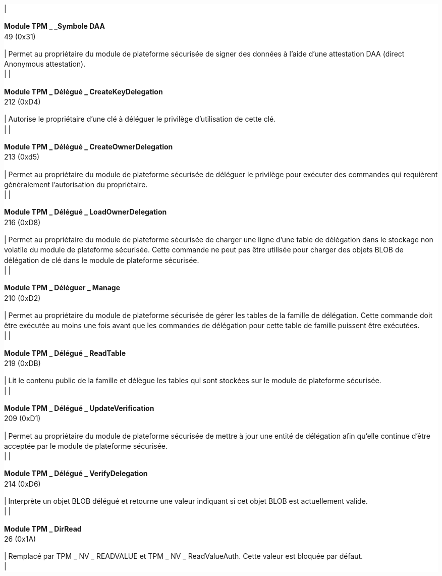| <span id="TPM_DAA_SIGN"></span><span id="tpm_daa_sign"></span><dl> <dt>**Module TPM \_ \_Symbole DAA**</dt> <dt>49 (0x31)</dt> </dl>                                                                                                                         | Permet au propriétaire du module de plateforme sécurisée de signer des données à l’aide d’une attestation DAA (direct Anonymous attestation).<br/>                                                                                                                                                                                                                                                                              |
| <span id="TPM_Delegate_CreateKeyDelegation"></span><span id="tpm_delegate_createkeydelegation"></span><span id="TPM_DELEGATE_CREATEKEYDELEGATION"></span><dl> <dt>**Module TPM \_ Délégué \_ CreateKeyDelegation**</dt> <dt>212 (0xD4)</dt> </dl>         | Autorise le propriétaire d’une clé à déléguer le privilège d’utilisation de cette clé.<br/>                                                                                                                                                                                                                                                                                     |
| <span id="TPM_Delegate_CreateOwnerDelegation"></span><span id="tpm_delegate_createownerdelegation"></span><span id="TPM_DELEGATE_CREATEOWNERDELEGATION"></span><dl> <dt>**Module TPM \_ Délégué \_ CreateOwnerDelegation**</dt> <dt>213 (0xd5)</dt> </dl> | Permet au propriétaire du module de plateforme sécurisée de déléguer le privilège pour exécuter des commandes qui requièrent généralement l’autorisation du propriétaire.<br/>                                                                                                                                                                                                                                               |
| <span id="TPM_Delegate_LoadOwnerDelegation"></span><span id="tpm_delegate_loadownerdelegation"></span><span id="TPM_DELEGATE_LOADOWNERDELEGATION"></span><dl> <dt>**Module TPM \_ Délégué \_ LoadOwnerDelegation**</dt> <dt>216 (0xD8)</dt> </dl>         | Permet au propriétaire du module de plateforme sécurisée de charger une ligne d’une table de délégation dans le stockage non volatile du module de plateforme sécurisée. Cette commande ne peut pas être utilisée pour charger des objets BLOB de délégation de clé dans le module de plateforme sécurisée.<br/>                                                                                                                                                                                      |
| <span id="TPM_Delegate_Manage"></span><span id="tpm_delegate_manage"></span><span id="TPM_DELEGATE_MANAGE"></span><dl> <dt>**Module TPM \_ Déléguer \_ Manage**</dt> <dt>210 (0xD2)</dt> </dl>                                                             | Permet au propriétaire du module de plateforme sécurisée de gérer les tables de la famille de délégation. Cette commande doit être exécutée au moins une fois avant que les commandes de délégation pour cette table de famille puissent être exécutées.<br/>                                                                                                                                                                                       |
| <span id="TPM_Delegate_ReadTable"></span><span id="tpm_delegate_readtable"></span><span id="TPM_DELEGATE_READTABLE"></span><dl> <dt>**Module TPM \_ Délégué \_ ReadTable**</dt> <dt>219 (0xDB)</dt> </dl>                                                 | Lit le contenu public de la famille et délègue les tables qui sont stockées sur le module de plateforme sécurisée.<br/>                                                                                                                                                                                                                                                                  |
| <span id="TPM_Delegate_UpdateVerification"></span><span id="tpm_delegate_updateverification"></span><span id="TPM_DELEGATE_UPDATEVERIFICATION"></span><dl> <dt>**Module TPM \_ Délégué \_ UpdateVerification**</dt> <dt>209 (0xD1)</dt> </dl>             | Permet au propriétaire du module de plateforme sécurisée de mettre à jour une entité de délégation afin qu’elle continue d’être acceptée par le module de plateforme sécurisée. <br/>                                                                                                                                                                                                                                                  |
| <span id="TPM_Delegate_VerifyDelegation"></span><span id="tpm_delegate_verifydelegation"></span><span id="TPM_DELEGATE_VERIFYDELEGATION"></span><dl> <dt>**Module TPM \_ Délégué \_ VerifyDelegation**</dt> <dt>214 (0xD6)</dt> </dl>                     | Interprète un objet BLOB délégué et retourne une valeur indiquant si cet objet BLOB est actuellement valide.<br/>                                                                                                                                                                                                                                                                             |
| <span id="TPM_DirRead"></span><span id="tpm_dirread"></span><span id="TPM_DIRREAD"></span><dl> <dt>**Module TPM \_ DirRead**</dt> <dt>26 (0x1A)</dt> </dl>                                                                                               | Remplacé par TPM \_ NV \_ READVALUE et TPM \_ NV \_ ReadValueAuth. Cette valeur est bloquée par défaut.<br/>                                                                                                                                                                                                                                                           |